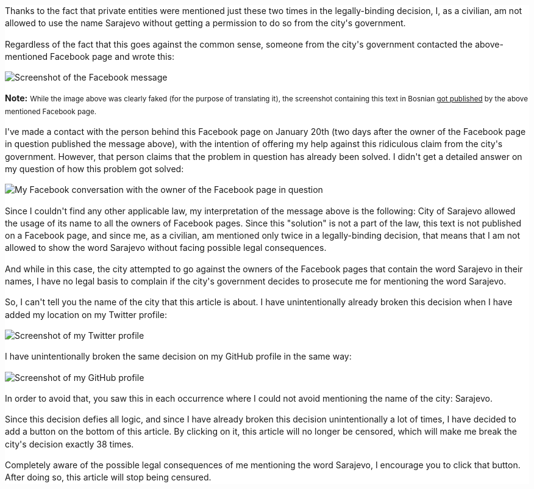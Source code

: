 Thanks to the fact that private entities were mentioned just these two times in the legally-binding decision, I, as a civilian, am not allowed to use the name <span class="censored" id="censored">Sarajevo</span> without getting a permission to do so from the city's government.

Regardless of the fact that this goes against the common sense, someone from the city's government contacted the above-mentioned Facebook page and wrote this:

<img src="{{ site.url }}/images/sarajevo/facebook-faked-censored.png" alt="Screenshot of the Facebook message" id="facebook-faked-censored" />

**Note:** <small>While the image above was clearly faked (for the purpose of translating it), the screenshot containing this text in Bosnian [got published](https://www.facebook.com/SarajevoForever/photos/a.878165692346972.1073741892.142203579276524/878165585680316/) by the above mentioned Facebook page.</small>

I've made a contact with the person behind this Facebook page on January 20th (two days after the owner of the Facebook page in question published the message above), with the intention of offering my help against this ridiculous claim from the city's government. However, that person claims that the problem in question has already been solved. I didn't get a detailed answer on my question of how this problem got solved:

<img src="{{ site.url }}/images/sarajevo/facebook-convo-eng-censored.png" alt="My Facebook conversation with the owner of the Facebook page in question" id="facebook-convo-eng-censored" />

Since I couldn't find any other applicable law, my interpretation of the message above is the following: City of <span class="censored" id="censored">Sarajevo</span> allowed the usage of its name to all the owners of Facebook pages. Since this "solution" is not a part of the law, this text is not published on a Facebook page, and since me, as a civilian, am mentioned only twice in a legally-binding decision, that means that I am not allowed to show the word <span class="censored" id="censored">Sarajevo</span> without facing possible legal consequences.

And while in this case, the city attempted to go against the owners of the Facebook pages that contain the word <span class="censored" id="censored">Sarajevo</span> in their names, I have no legal basis to complain if the city's government decides to prosecute me for mentioning the word <span class="censored" id="censored">Sarajevo</span>.

So, I can't tell you the name of the city that this article is about. I have unintentionally already broken this decision when I have added my location on my Twitter profile:

<img src="{{ site.url }}/images/sarajevo/twitter-screenshot-censored.png" alt="Screenshot of my Twitter profile" id="twitter-screenshot-censored" />

I have unintentionally broken the same decision on my GitHub profile in the same way:

<img src="{{ site.url }}/images/sarajevo/github-screenshot-censored.png" alt="Screenshot of my GitHub profile" id="github-screenshot-censored" />

In order to avoid that, you saw this in each occurrence where I could not avoid mentioning the name of the city: <span class="censored" id="censored">Sarajevo</span>.

Since this decision defies all logic, and since I have already broken this decision unintentionally a lot of times, I have decided to add a button on the bottom of this article. By clicking on it, this article will no longer be censored, which will make me break the city's decision exactly 38 times.

Completely aware of the possible legal consequences of me mentioning the word <span class="censored" id="censored">Sarajevo</span>, I encourage you to click that button. After doing so, this article will stop being censured.
